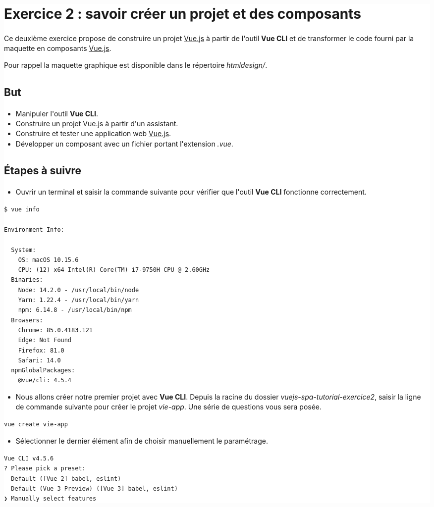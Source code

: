 # Exercice 2 : savoir créer un projet et des composants

Ce deuxième exercice propose de construire un projet [Vue.js](https://vuejs.org/) à partir de l'outil **Vue CLI** et de transformer le code fourni par la maquette en composants [Vue.js](https://vuejs.org/). 

Pour rappel la maquette graphique est disponible dans le répertoire _htmldesign/_.

## But

* Manipuler l'outil **Vue CLI**.
* Construire un projet [Vue.js](https://vuejs.org/) à partir d'un assistant.
* Construire et tester une application web [Vue.js](https://vuejs.org/).
* Développer un composant avec un fichier portant l'extension *.vue*.


## Étapes à suivre

* Ouvrir un terminal et saisir la commande suivante pour vérifier que l'outil **Vue CLI** fonctionne correctement.

```console
$ vue info

Environment Info:

  System:
    OS: macOS 10.15.6
    CPU: (12) x64 Intel(R) Core(TM) i7-9750H CPU @ 2.60GHz
  Binaries:
    Node: 14.2.0 - /usr/local/bin/node
    Yarn: 1.22.4 - /usr/local/bin/yarn
    npm: 6.14.8 - /usr/local/bin/npm
  Browsers:
    Chrome: 85.0.4183.121
    Edge: Not Found
    Firefox: 81.0
    Safari: 14.0
  npmGlobalPackages:
    @vue/cli: 4.5.4
```

* Nous allons créer notre premier projet avec **Vue CLI**. Depuis la racine du dossier _vuejs-spa-tutorial-exercice2_, saisir la ligne de commande suivante pour créer le projet _vie-app_. Une série de questions vous sera posée.

```console
vue create vie-app
```

* Sélectionner le dernier élément afin de choisir manuellement le paramétrage.

```console
Vue CLI v4.5.6
? Please pick a preset:
  Default ([Vue 2] babel, eslint)
  Default (Vue 3 Preview) ([Vue 3] babel, eslint)
❯ Manually select features
````
